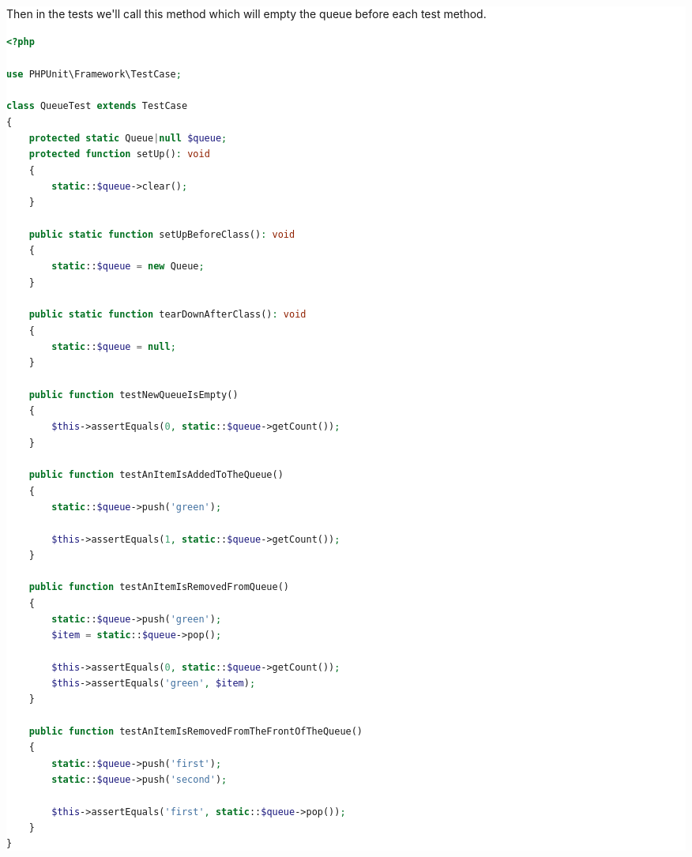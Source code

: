Then in the tests we'll call this method which will empty the queue before each test method.

```php
<?php

use PHPUnit\Framework\TestCase;

class QueueTest extends TestCase
{
	protected static Queue|null $queue;
	protected function setUp(): void
	{
		static::$queue->clear();
	}

	public static function setUpBeforeClass(): void
	{
		static::$queue = new Queue;
	}

	public static function tearDownAfterClass(): void
	{
		static::$queue = null;
	}

	public function testNewQueueIsEmpty()
	{
		$this->assertEquals(0, static::$queue->getCount());
	}

	public function testAnItemIsAddedToTheQueue()
	{
		static::$queue->push('green');

		$this->assertEquals(1, static::$queue->getCount());
	}

	public function testAnItemIsRemovedFromQueue()
	{
		static::$queue->push('green');
		$item = static::$queue->pop();

		$this->assertEquals(0, static::$queue->getCount());
		$this->assertEquals('green', $item);
	}

	public function testAnItemIsRemovedFromTheFrontOfTheQueue()
	{
		static::$queue->push('first');
		static::$queue->push('second');

		$this->assertEquals('first', static::$queue->pop());
	}
}
```
